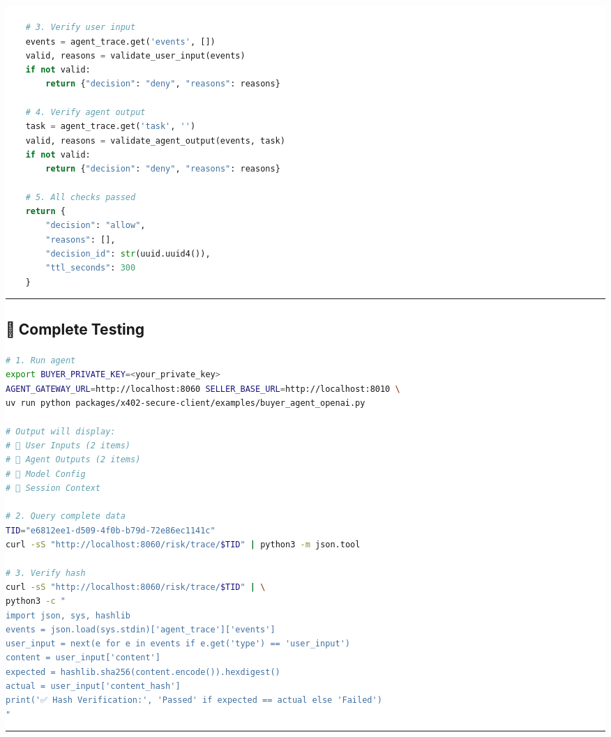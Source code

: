 ```python
    
    # 3. Verify user input
    events = agent_trace.get('events', [])
    valid, reasons = validate_user_input(events)
    if not valid:
        return {"decision": "deny", "reasons": reasons}
    
    # 4. Verify agent output
    task = agent_trace.get('task', '')
    valid, reasons = validate_agent_output(events, task)
    if not valid:
        return {"decision": "deny", "reasons": reasons}
    
    # 5. All checks passed
    return {
        "decision": "allow",
        "reasons": [],
        "decision_id": str(uuid.uuid4()),
        "ttl_seconds": 300
    }
```

---

## 🧪 Complete Testing

```bash
# 1. Run agent
export BUYER_PRIVATE_KEY=<your_private_key>
AGENT_GATEWAY_URL=http://localhost:8060 SELLER_BASE_URL=http://localhost:8010 \
uv run python packages/x402-secure-client/examples/buyer_agent_openai.py

# Output will display:
# 👤 User Inputs (2 items)
# 🤖 Agent Outputs (2 items)
# 🤖 Model Config
# 🔐 Session Context

# 2. Query complete data
TID="e6812ee1-d509-4f0b-b79d-72e86ec1141c"
curl -sS "http://localhost:8060/risk/trace/$TID" | python3 -m json.tool

# 3. Verify hash
curl -sS "http://localhost:8060/risk/trace/$TID" | \
python3 -c "
import json, sys, hashlib
events = json.load(sys.stdin)['agent_trace']['events']
user_input = next(e for e in events if e.get('type') == 'user_input')
content = user_input['content']
expected = hashlib.sha256(content.encode()).hexdigest()
actual = user_input['content_hash']
print('✅ Hash Verification:', 'Passed' if expected == actual else 'Failed')
"
```

---